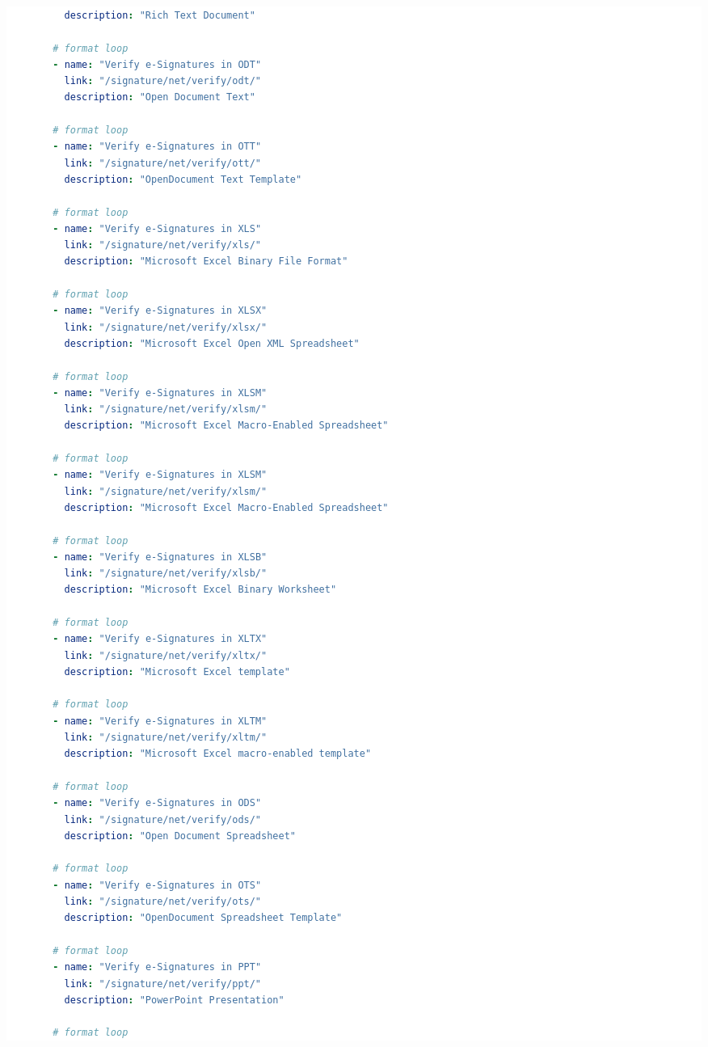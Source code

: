 ```yaml
          description: "Rich Text Document"

        # format loop
        - name: "Verify e-Signatures in ODT"
          link: "/signature/net/verify/odt/"
          description: "Open Document Text"

        # format loop
        - name: "Verify e-Signatures in OTT"
          link: "/signature/net/verify/ott/"
          description: "OpenDocument Text Template"

        # format loop
        - name: "Verify e-Signatures in XLS"
          link: "/signature/net/verify/xls/"
          description: "Microsoft Excel Binary File Format"

        # format loop
        - name: "Verify e-Signatures in XLSX"
          link: "/signature/net/verify/xlsx/"
          description: "Microsoft Excel Open XML Spreadsheet"

        # format loop
        - name: "Verify e-Signatures in XLSM"
          link: "/signature/net/verify/xlsm/"
          description: "Microsoft Excel Macro-Enabled Spreadsheet"

        # format loop
        - name: "Verify e-Signatures in XLSM"
          link: "/signature/net/verify/xlsm/"
          description: "Microsoft Excel Macro-Enabled Spreadsheet"

        # format loop
        - name: "Verify e-Signatures in XLSB"
          link: "/signature/net/verify/xlsb/"
          description: "Microsoft Excel Binary Worksheet"

        # format loop
        - name: "Verify e-Signatures in XLTX"
          link: "/signature/net/verify/xltx/"
          description: "Microsoft Excel template"

        # format loop
        - name: "Verify e-Signatures in XLTM"
          link: "/signature/net/verify/xltm/"
          description: "Microsoft Excel macro-enabled template"

        # format loop
        - name: "Verify e-Signatures in ODS"
          link: "/signature/net/verify/ods/"
          description: "Open Document Spreadsheet"

        # format loop
        - name: "Verify e-Signatures in OTS"
          link: "/signature/net/verify/ots/"
          description: "OpenDocument Spreadsheet Template"

        # format loop
        - name: "Verify e-Signatures in PPT"
          link: "/signature/net/verify/ppt/"
          description: "PowerPoint Presentation"

        # format loop
```
